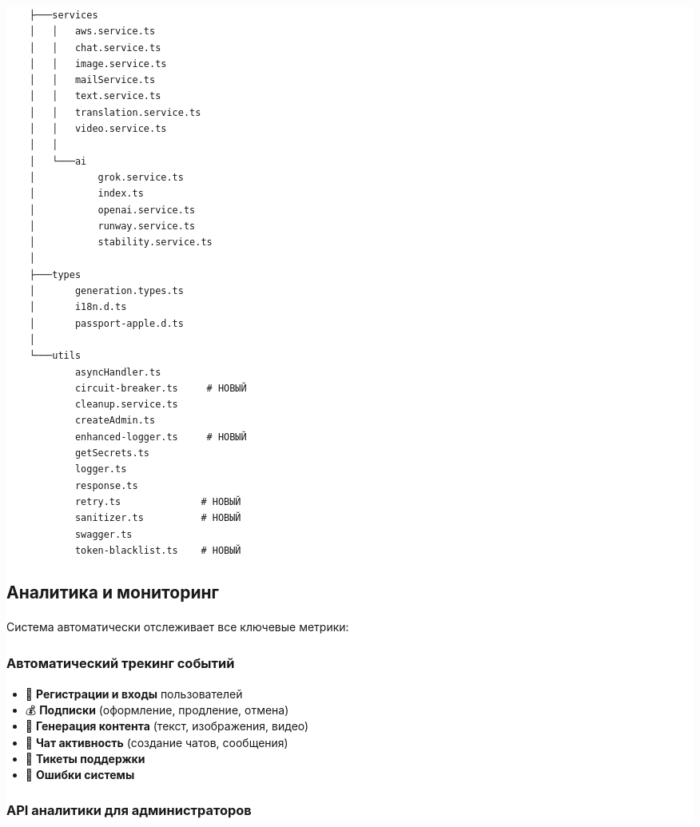 ```
    ├───services
    │   │   aws.service.ts
    │   │   chat.service.ts
    │   │   image.service.ts
    │   │   mailService.ts
    │   │   text.service.ts
    │   │   translation.service.ts
    │   │   video.service.ts
    │   │
    │   └───ai
    │           grok.service.ts
    │           index.ts
    │           openai.service.ts
    │           runway.service.ts
    │           stability.service.ts
    │
    ├───types
    │       generation.types.ts
    │       i18n.d.ts
    │       passport-apple.d.ts
    │
    └───utils
            asyncHandler.ts
            circuit-breaker.ts     # НОВЫЙ
            cleanup.service.ts
            createAdmin.ts
            enhanced-logger.ts     # НОВЫЙ
            getSecrets.ts
            logger.ts
            response.ts
            retry.ts              # НОВЫЙ
            sanitizer.ts          # НОВЫЙ
            swagger.ts
            token-blacklist.ts    # НОВЫЙ
```

## Аналитика и мониторинг

Система автоматически отслеживает все ключевые метрики:

### Автоматический трекинг событий
- 📝 **Регистрации и входы** пользователей
- 💰 **Подписки** (оформление, продление, отмена)
- 🎨 **Генерация контента** (текст, изображения, видео)
- 💬 **Чат активность** (создание чатов, сообщения)
- 🎫 **Тикеты поддержки**
- 🚨 **Ошибки системы**

### API аналитики для администраторов

